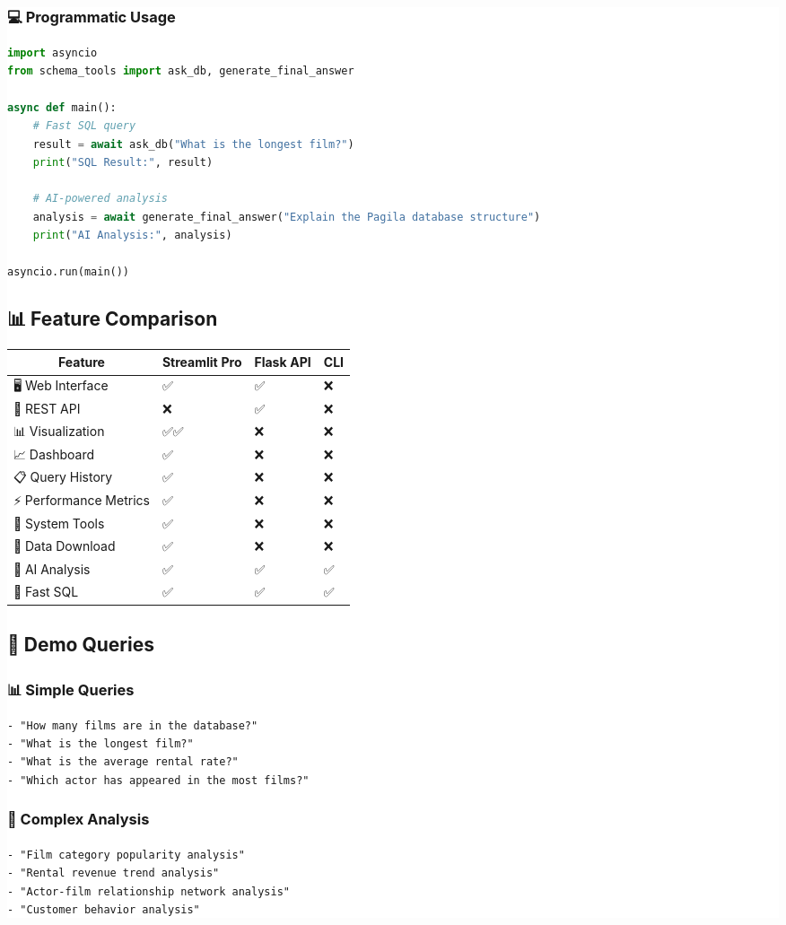 ### 💻 Programmatic Usage
```python
import asyncio
from schema_tools import ask_db, generate_final_answer

async def main():
    # Fast SQL query
    result = await ask_db("What is the longest film?")
    print("SQL Result:", result)
    
    # AI-powered analysis
    analysis = await generate_final_answer("Explain the Pagila database structure")
    print("AI Analysis:", analysis)

asyncio.run(main())
```

## 📊 Feature Comparison

| Feature | Streamlit Pro | Flask API | CLI |
|---------|---------------|-----------|-----|
| 🖥️ Web Interface | ✅ | ✅ | ❌ |
| 🔌 REST API | ❌ | ✅ | ❌ |
| 📊 Visualization | ✅✅ | ❌ | ❌ |
| 📈 Dashboard | ✅ | ❌ | ❌ |
| 📋 Query History | ✅ | ❌ | ❌ |
| ⚡ Performance Metrics | ✅ | ❌ | ❌ |
| 🔧 System Tools | ✅ | ❌ | ❌ |
| 💾 Data Download | ✅ | ❌ | ❌ |
| 🤖 AI Analysis | ✅ | ✅ | ✅ |
| 🚀 Fast SQL | ✅ | ✅ | ✅ |

## 🎯 Demo Queries

### 📊 Simple Queries
```
- "How many films are in the database?"
- "What is the longest film?"
- "What is the average rental rate?"
- "Which actor has appeared in the most films?"
```

### 🧠 Complex Analysis
```
- "Film category popularity analysis"
- "Rental revenue trend analysis"
- "Actor-film relationship network analysis"
- "Customer behavior analysis"
```
